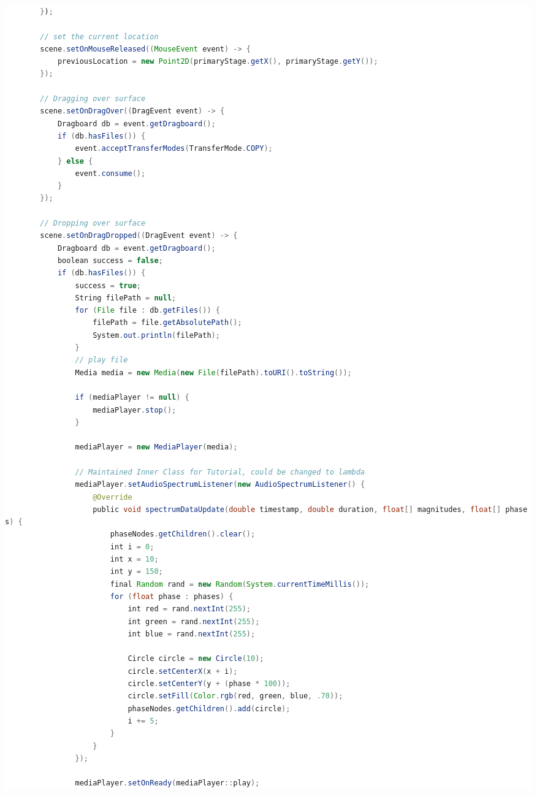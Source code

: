 ```java
        });

        // set the current location
        scene.setOnMouseReleased((MouseEvent event) -> {
            previousLocation = new Point2D(primaryStage.getX(), primaryStage.getY());
        });

        // Dragging over surface
        scene.setOnDragOver((DragEvent event) -> {
            Dragboard db = event.getDragboard();
            if (db.hasFiles()) {
                event.acceptTransferModes(TransferMode.COPY);
            } else {
                event.consume();
            }
        });

        // Dropping over surface
        scene.setOnDragDropped((DragEvent event) -> {
            Dragboard db = event.getDragboard();
            boolean success = false;
            if (db.hasFiles()) {
                success = true;
                String filePath = null;
                for (File file : db.getFiles()) {
                    filePath = file.getAbsolutePath();
                    System.out.println(filePath);
                }
                // play file
                Media media = new Media(new File(filePath).toURI().toString());

                if (mediaPlayer != null) {
                    mediaPlayer.stop();
                }

                mediaPlayer = new MediaPlayer(media);

                // Maintained Inner Class for Tutorial, could be changed to lambda
                mediaPlayer.setAudioSpectrumListener(new AudioSpectrumListener() {
                    @Override
                    public void spectrumDataUpdate(double timestamp, double duration, float[] magnitudes, float[] phases) {
                        phaseNodes.getChildren().clear();
                        int i = 0;
                        int x = 10;
                        int y = 150;
                        final Random rand = new Random(System.currentTimeMillis());
                        for (float phase : phases) {
                            int red = rand.nextInt(255);
                            int green = rand.nextInt(255);
                            int blue = rand.nextInt(255);

                            Circle circle = new Circle(10);
                            circle.setCenterX(x + i);
                            circle.setCenterY(y + (phase * 100));
                            circle.setFill(Color.rgb(red, green, blue, .70));
                            phaseNodes.getChildren().add(circle);
                            i += 5;
                        }
                    }
                });

                mediaPlayer.setOnReady(mediaPlayer::play);
```